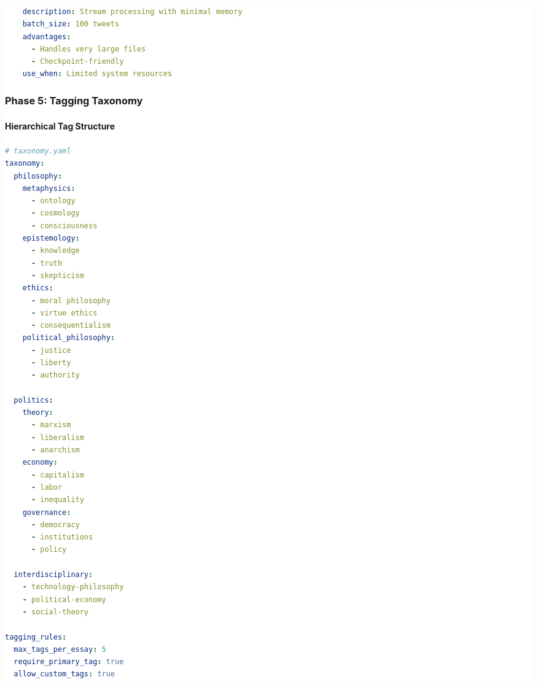 ```yaml
    description: Stream processing with minimal memory
    batch_size: 100 tweets
    advantages:
      - Handles very large files
      - Checkpoint-friendly
    use_when: Limited system resources
```

### Phase 5: Tagging Taxonomy

#### Hierarchical Tag Structure
```yaml
# taxonomy.yaml
taxonomy:
  philosophy:
    metaphysics:
      - ontology
      - cosmology
      - consciousness
    epistemology:
      - knowledge
      - truth
      - skepticism
    ethics:
      - moral philosophy
      - virtue ethics
      - consequentialism
    political_philosophy:
      - justice
      - liberty
      - authority
      
  politics:
    theory:
      - marxism
      - liberalism
      - anarchism
    economy:
      - capitalism
      - labor
      - inequality
    governance:
      - democracy
      - institutions
      - policy
      
  interdisciplinary:
    - technology-philosophy
    - political-economy
    - social-theory
    
tagging_rules:
  max_tags_per_essay: 5
  require_primary_tag: true
  allow_custom_tags: true
```
